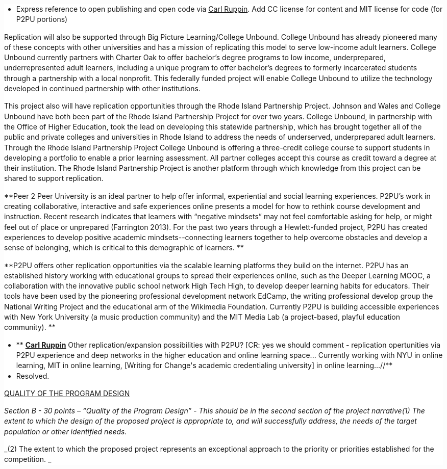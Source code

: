 *   Express reference to open publishing and open code via [Carl Ruppin](/ep/profile/mNzH4UoHZhs). Add CC license for content and MIT license for code (for P2PU portions)

 Replication will also be supported through Big Picture Learning/College Unbound. College Unbound has already pioneered many of these concepts with other universities and has a mission of replicating this model to serve low-income adult learners. College Unbound currently partners with Charter Oak to offer bachelor’s degree programs to low income, underprepared, underrepresented adult learners, including a unique program to offer bachelor’s degrees to formerly incarcerated students through a partnership with a local nonprofit. This federally funded project will enable College Unbound to utilize the technology developed in continued partnership with other institutions. 

 This project also will have replication opportunities through the Rhode Island Partnership Project. Johnson and Wales and College Unbound have both been part of the Rhode Island Partnership Project for over two years. College Unbound, in partnership with the Office of Higher Education, took the lead on developing this statewide partnership, which has brought together all of the public and private colleges and universities in Rhode Island to address the needs of underserved, underprepared adult learners. Through the Rhode Island Partnership Project College Unbound is offering a three-credit college course to support students in developing a portfolio to enable a prior learning assessment. All partner colleges accept this course as credit toward a degree at their institution. The Rhode Island Partnership Project is another platform through which knowledge from this project can be shared to support replication. 

 **Peer 2 Peer University is an ideal partner to help offer informal, experiential and social learning experiences. P2PU’s work in creating collaborative, interactive and safe experiences online presents a model for how to rethink course development and instruction.  Recent research indicates that learners with “negative mindsets” may not feel comfortable asking for help, or might feel out of place or unprepared (Farrington 2013). For the past two years through a Hewlett-funded project, P2PU has created experiences to develop positive academic mindsets--connecting learners together to help overcome obstacles and develop a sense of belonging, which is critical to this demographic of learners. **

 **P2PU offers other replication opportunities via the scalable learning platforms they build on the internet. P2PU has an established history working with educational groups to spread their experiences online, such as the Deeper Learning MOOC, a collaboration with the innovative public school network High Tech High, to develop deeper learning habits for educators. Their tools have been used by the pioneering professional development network EdCamp, the writing professional develop group the National Writing Project and the educational arm of the Wikimedia Foundation. Currently P2PU is building accessible experiences with New York University (a music production community) and the MIT Media Lab (a project-based, playful education community). **

*   ** **[Carl Ruppin](/ep/profile/mNzH4UoHZhs)** Other replication/expansion possibilities with P2PU? [CR: yes we should comment - replication opertunities via P2PU experience and deep networks in the higher education and online learning space... Currently working with NYU in online learning, MIT in online learning, [Writing for Change's academic credentialing university] in online learning...//**
*   Resolved. 

<u>QUALITY OF THE PROGRAM DESIGN</u>

_Section B - 30 points – “Quality of the Program Design” - This should be in the second section of the project narrative(1) The extent to which the design of the proposed project is appropriate to, and will successfully address, the needs of the target population or other identified needs._

_(2) The extent to which the proposed project represents an exceptional approach to the priority or priorities established for the competition. _

